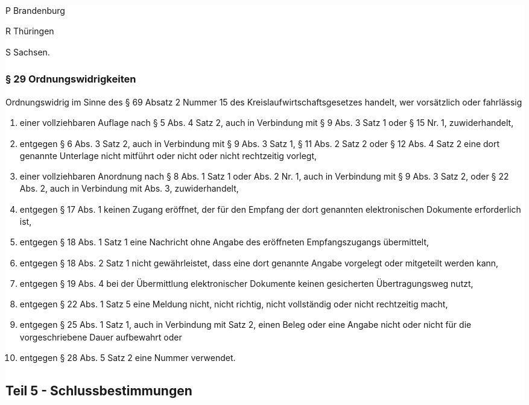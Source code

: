 P   Brandenburg


R   Thüringen


S   Sachsen.





### § 29 Ordnungswidrigkeiten

Ordnungswidrig im Sinne des § 69 Absatz 2 Nummer 15 des
Kreislaufwirtschaftsgesetzes handelt, wer vorsätzlich oder fahrlässig

1.  einer vollziehbaren Auflage nach § 5 Abs. 4 Satz 2, auch in Verbindung
    mit § 9 Abs. 3 Satz 1 oder § 15 Nr. 1, zuwiderhandelt,


2.  entgegen § 6 Abs. 3 Satz 2, auch in Verbindung mit § 9 Abs. 3 Satz 1,
    § 11 Abs. 2 Satz 2 oder § 12 Abs. 4 Satz 2 eine dort genannte
    Unterlage nicht mitführt oder nicht oder nicht rechtzeitig vorlegt,


3.  einer vollziehbaren Anordnung nach § 8 Abs. 1 Satz 1 oder Abs. 2 Nr.
    1, auch in Verbindung mit § 9 Abs. 3 Satz 2, oder § 22 Abs. 2, auch in
    Verbindung mit Abs. 3, zuwiderhandelt,


4.  entgegen § 17 Abs. 1 keinen Zugang eröffnet, der für den Empfang der
    dort genannten elektronischen Dokumente erforderlich ist,


5.  entgegen § 18 Abs. 1 Satz 1 eine Nachricht ohne Angabe des eröffneten
    Empfangszugangs übermittelt,


6.  entgegen § 18 Abs. 2 Satz 1 nicht gewährleistet, dass eine dort
    genannte Angabe vorgelegt oder mitgeteilt werden kann,


7.  entgegen § 19 Abs. 4 bei der Übermittlung elektronischer Dokumente
    keinen gesicherten Übertragungsweg nutzt,


8.  entgegen § 22 Abs. 1 Satz 5 eine Meldung nicht, nicht richtig, nicht
    vollständig oder nicht rechtzeitig macht,


9.  entgegen § 25 Abs. 1 Satz 1, auch in Verbindung mit Satz 2, einen
    Beleg oder eine Angabe nicht oder nicht für die vorgeschriebene Dauer
    aufbewahrt oder


10. entgegen § 28 Abs. 5 Satz 2 eine Nummer verwendet.





## Teil 5 - Schlussbestimmungen

